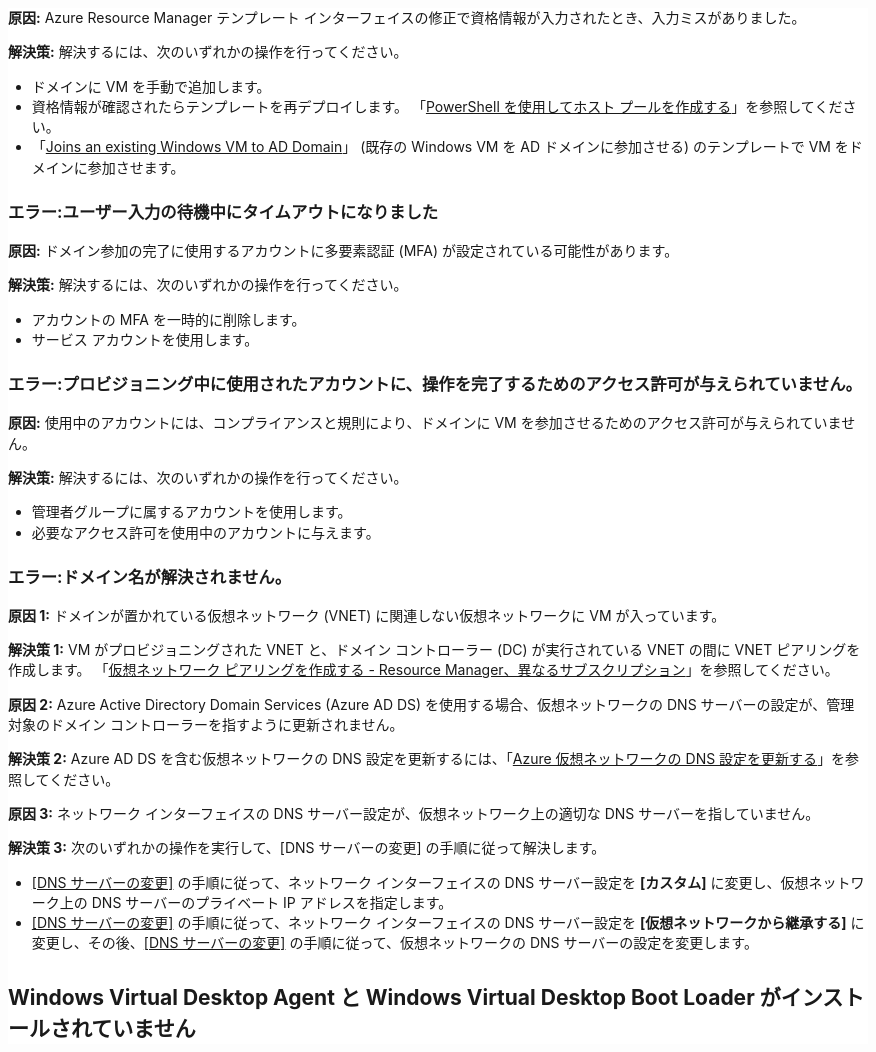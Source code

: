 **原因:** Azure Resource Manager テンプレート インターフェイスの修正で資格情報が入力されたとき、入力ミスがありました。

**解決策:** 解決するには、次のいずれかの操作を行ってください。

- ドメインに VM を手動で追加します。
- 資格情報が確認されたらテンプレートを再デプロイします。 「[PowerShell を使用してホスト プールを作成する](create-host-pools-powershell-2019.md)」を参照してください。
- 「[Joins an existing Windows VM to AD Domain](https://azure.microsoft.com/resources/templates/201-vm-domain-join-existing/)」 (既存の Windows VM を AD ドメインに参加させる) のテンプレートで VM をドメインに参加させます。

### <a name="error-timeout-waiting-for-user-input"></a>エラー:ユーザー入力の待機中にタイムアウトになりました

**原因:** ドメイン参加の完了に使用するアカウントに多要素認証 (MFA) が設定されている可能性があります。

**解決策:** 解決するには、次のいずれかの操作を行ってください。

- アカウントの MFA を一時的に削除します。
- サービス アカウントを使用します。

### <a name="error-the-account-used-during-provisioning-doesnt-have-permissions-to-complete-the-operation"></a>エラー:プロビジョニング中に使用されたアカウントに、操作を完了するためのアクセス許可が与えられていません。

**原因:** 使用中のアカウントには、コンプライアンスと規則により、ドメインに VM を参加させるためのアクセス許可が与えられていません。

**解決策:** 解決するには、次のいずれかの操作を行ってください。

- 管理者グループに属するアカウントを使用します。
- 必要なアクセス許可を使用中のアカウントに与えます。

### <a name="error-domain-name-doesnt-resolve"></a>エラー:ドメイン名が解決されません。

**原因 1:** ドメインが置かれている仮想ネットワーク (VNET) に関連しない仮想ネットワークに VM が入っています。

**解決策 1:** VM がプロビジョニングされた VNET と、ドメイン コントローラー (DC) が実行されている VNET の間に VNET ピアリングを作成します。 「[仮想ネットワーク ピアリングを作成する - Resource Manager、異なるサブスクリプション](../../virtual-network/create-peering-different-subscriptions.md)」を参照してください。

**原因 2:** Azure Active Directory Domain Services (Azure AD DS) を使用する場合、仮想ネットワークの DNS サーバーの設定が、管理対象のドメイン コントローラーを指すように更新されません。

**解決策 2:** Azure AD DS を含む仮想ネットワークの DNS 設定を更新するには、「[Azure 仮想ネットワークの DNS 設定を更新する](../../active-directory-domain-services/tutorial-create-instance.md#update-dns-settings-for-the-azure-virtual-network)」を参照してください。

**原因 3:** ネットワーク インターフェイスの DNS サーバー設定が、仮想ネットワーク上の適切な DNS サーバーを指していません。

**解決策 3:** 次のいずれかの操作を実行して、[DNS サーバーの変更] の手順に従って解決します。
- [[DNS サーバーの変更]](../../virtual-network/virtual-network-network-interface.md#change-dns-servers) の手順に従って、ネットワーク インターフェイスの DNS サーバー設定を **[カスタム]** に変更し、仮想ネットワーク上の DNS サーバーのプライベート IP アドレスを指定します。
- [[DNS サーバーの変更]](../../virtual-network/virtual-network-network-interface.md#change-dns-servers) の手順に従って、ネットワーク インターフェイスの DNS サーバー設定を **[仮想ネットワークから継承する]** に変更し、その後、[[DNS サーバーの変更]](../../virtual-network/manage-virtual-network.md#change-dns-servers) の手順に従って、仮想ネットワークの DNS サーバーの設定を変更します。

## <a name="windows-virtual-desktop-agent-and-windows-virtual-desktop-boot-loader-are-not-installed"></a>Windows Virtual Desktop Agent と Windows Virtual Desktop Boot Loader がインストールされていません
